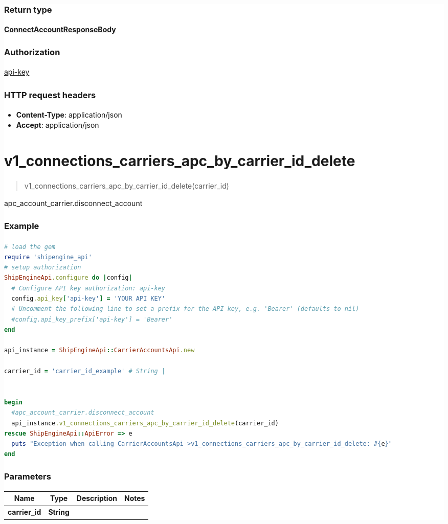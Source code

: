 ### Return type

[**ConnectAccountResponseBody**](ConnectAccountResponseBody.md)

### Authorization

[api-key](../README.md#api-key)

### HTTP request headers

 - **Content-Type**: application/json
 - **Accept**: application/json



# **v1_connections_carriers_apc_by_carrier_id_delete**
> v1_connections_carriers_apc_by_carrier_id_delete(carrier_id)

apc_account_carrier.disconnect_account



### Example
```ruby
# load the gem
require 'shipengine_api'
# setup authorization
ShipEngineApi.configure do |config|
  # Configure API key authorization: api-key
  config.api_key['api-key'] = 'YOUR API KEY'
  # Uncomment the following line to set a prefix for the API key, e.g. 'Bearer' (defaults to nil)
  #config.api_key_prefix['api-key'] = 'Bearer'
end

api_instance = ShipEngineApi::CarrierAccountsApi.new

carrier_id = 'carrier_id_example' # String | 


begin
  #apc_account_carrier.disconnect_account
  api_instance.v1_connections_carriers_apc_by_carrier_id_delete(carrier_id)
rescue ShipEngineApi::ApiError => e
  puts "Exception when calling CarrierAccountsApi->v1_connections_carriers_apc_by_carrier_id_delete: #{e}"
end
```

### Parameters

Name | Type | Description  | Notes
------------- | ------------- | ------------- | -------------
 **carrier_id** | **String**|  | 
